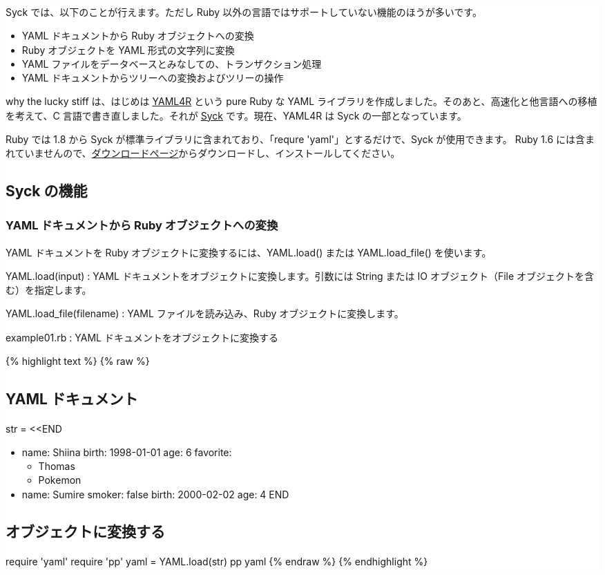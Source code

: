 Syck では、以下のことが行えます。ただし Ruby 以外の言語ではサポートしていない機能のほうが多いです。

* YAML ドキュメントから Ruby オブジェクトへの変換
* Ruby オブジェクトを YAML 形式の文字列に変換
* YAML ファイルをデータベースとみなしての、トランザクション処理
* YAML ドキュメントからツリーへの変換およびツリーの操作


why the lucky stiff は、はじめは [YAML4R](http://yaml4r.sourceforge.net/) という pure Ruby な YAML ライブラリを作成しました。そのあと、高速化と他言語への移植を考えて、C 言語で書き直しました。それが [Syck](http://whytheluckystiff.net/syck/) です。現在、YAML4R は Syck の一部となっています。

Ruby では 1.8 から Syck が標準ライブラリに含まれており、「requre 'yaml'」とするだけで、Syck が使用できます。
Ruby 1.6 には含まれていませんので、[ダウンロードページ](http://rubyforge.org/frs/?group_id=224)からダウンロードし、インストールしてください。

## Syck の機能

### YAML ドキュメントから Ruby オブジェクトへの変換

YAML ドキュメントを Ruby オブジェクトに変換するには、YAML.load() または YAML.load_file() を使います。

YAML.load(input)
:  YAML ドキュメントをオブジェクトに変換します。引数には String または IO オブジェクト（File オブジェクトを含む）を指定します。

YAML.load_file(filename)
:  YAML ファイルを読み込み、Ruby オブジェクトに変換します。

example01.rb : YAML ドキュメントをオブジェクトに変換する

{% highlight text %}
{% raw %}
 ## YAML ドキュメント
 str = <<END
 - name: Shiina
   birth: 1998-01-01
   age: 6
   favorite:
     - Thomas
     - Pokemon
 - name: Sumire
   smoker: false
   birth: 2000-02-02
   age: 4
 END

 ## オブジェクトに変換する
 require 'yaml'
 require 'pp'
 yaml = YAML.load(str)
 pp yaml
{% endraw %}
{% endhighlight %}
